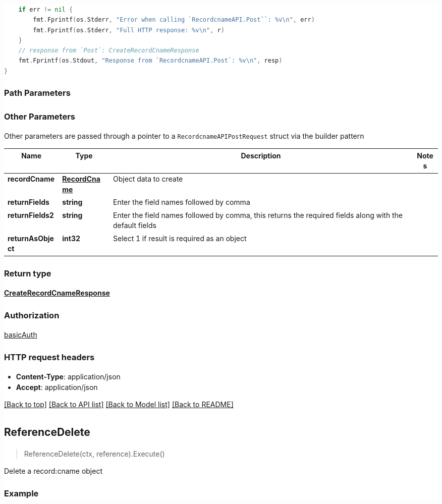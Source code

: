 ```go
	if err != nil {
		fmt.Fprintf(os.Stderr, "Error when calling `RecordcnameAPI.Post``: %v\n", err)
		fmt.Fprintf(os.Stderr, "Full HTTP response: %v\n", r)
	}
	// response from `Post`: CreateRecordCnameResponse
	fmt.Fprintf(os.Stdout, "Response from `RecordcnameAPI.Post`: %v\n", resp)
}
```

### Path Parameters



### Other Parameters

Other parameters are passed through a pointer to a `RecordcnameAPIPostRequest` struct via the builder pattern


Name | Type | Description  | Notes
------------- | ------------- | ------------- | -------------
**recordCname** | [**RecordCname**](RecordCname.md) | Object data to create | 
**returnFields** | **string** | Enter the field names followed by comma | 
**returnFields2** | **string** | Enter the field names followed by comma, this returns the required fields along with the default fields | 
**returnAsObject** | **int32** | Select 1 if result is required as an object | 

### Return type

[**CreateRecordCnameResponse**](CreateRecordCnameResponse.md)

### Authorization

[basicAuth](../README.md#basicAuth)

### HTTP request headers

- **Content-Type**: application/json
- **Accept**: application/json

[[Back to top]](#) [[Back to API list]](../README.md#documentation-for-api-endpoints)
[[Back to Model list]](../README.md#documentation-for-models)
[[Back to README]](../README.md)


## ReferenceDelete

> ReferenceDelete(ctx, reference).Execute()

Delete a record:cname object



### Example

